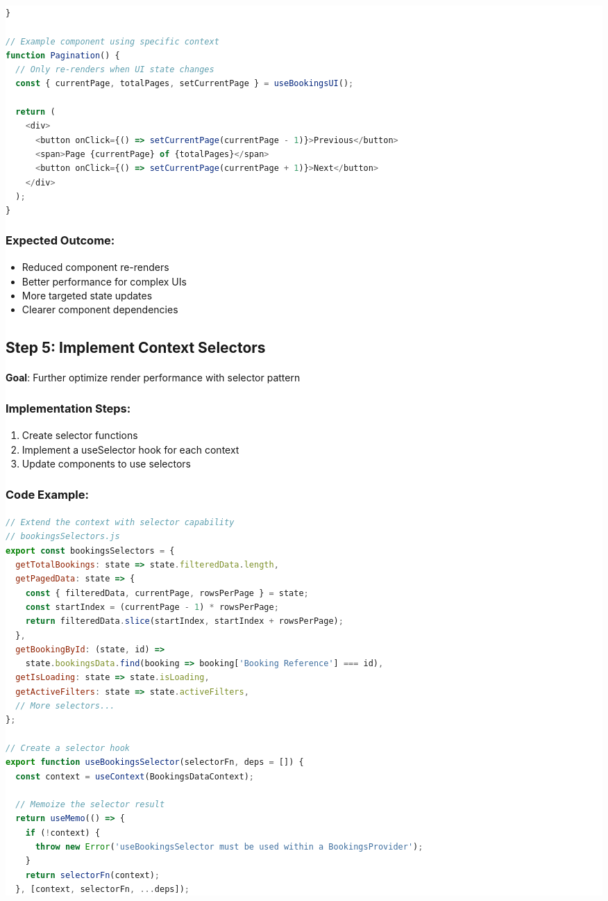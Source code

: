 ```javascript
}

// Example component using specific context
function Pagination() {
  // Only re-renders when UI state changes
  const { currentPage, totalPages, setCurrentPage } = useBookingsUI();
  
  return (
    <div>
      <button onClick={() => setCurrentPage(currentPage - 1)}>Previous</button>
      <span>Page {currentPage} of {totalPages}</span>
      <button onClick={() => setCurrentPage(currentPage + 1)}>Next</button>
    </div>
  );
}
```

### Expected Outcome:

- Reduced component re-renders
- Better performance for complex UIs
- More targeted state updates
- Clearer component dependencies

## Step 5: Implement Context Selectors

**Goal**: Further optimize render performance with selector pattern

### Implementation Steps:

1. Create selector functions
2. Implement a useSelector hook for each context
3. Update components to use selectors

### Code Example:

```javascript
// Extend the context with selector capability
// bookingsSelectors.js
export const bookingsSelectors = {
  getTotalBookings: state => state.filteredData.length,
  getPagedData: state => {
    const { filteredData, currentPage, rowsPerPage } = state;
    const startIndex = (currentPage - 1) * rowsPerPage;
    return filteredData.slice(startIndex, startIndex + rowsPerPage);
  },
  getBookingById: (state, id) => 
    state.bookingsData.find(booking => booking['Booking Reference'] === id),
  getIsLoading: state => state.isLoading,
  getActiveFilters: state => state.activeFilters,
  // More selectors...
};

// Create a selector hook
export function useBookingsSelector(selectorFn, deps = []) {
  const context = useContext(BookingsDataContext);
  
  // Memoize the selector result
  return useMemo(() => {
    if (!context) {
      throw new Error('useBookingsSelector must be used within a BookingsProvider');
    }
    return selectorFn(context);
  }, [context, selectorFn, ...deps]);
```